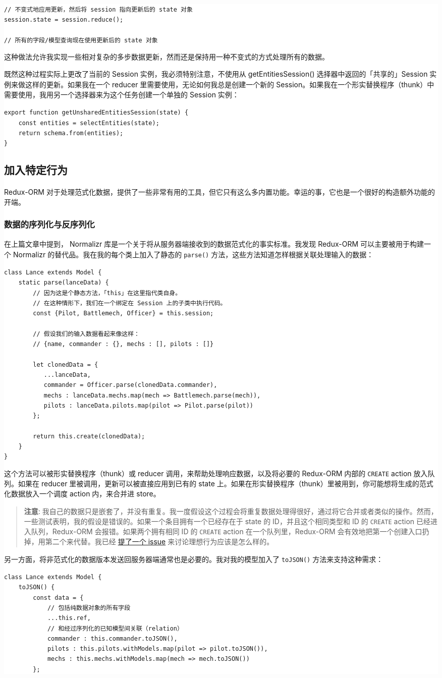     // 不变式地应用更新，然后将 session 指向更新后的 state 对象
    session.state = session.reduce();

    // 所有的字段/模型查询现在使用更新后的 state 对象

这种做法允许我实现一些相对复杂的多步数据更新，然而还是保持用一种不变式的方式处理所有的数据。

既然这种过程实际上更改了当前的 Session 实例，我必须特别注意，不使用从 getEntitiesSession() 选择器中返回的「共享的」Session 实例来做这样的更新。如果我在一个 reducer 里需要使用，无论如何我总是创建一个新的 Session。如果我在一个形实替换程序（thunk）中需要使用，我用另一个选择器来为这个任务创建一个单独的 Session 实例：

    export function getUnsharedEntitiesSession(state) {
        const entities = selectEntities(state);
        return schema.from(entities);
    }

## 加入特定行为

Redux-ORM 对于处理范式化数据，提供了一些非常有用的工具，但它只有这么多内置功能。幸运的事，它也是一个很好的构造额外功能的开端。

### 数据的序列化与反序列化

在上篇文章中提到， Normalizr 库是一个关于将从服务器端接收到的数据范式化的事实标准。我发现 Redux-ORM 可以主要被用于构建一个 Normalizr 的替代品。我在我的每个类上加入了静态的 `parse()` 方法，这些方法知道怎样根据关联处理输入的数据：

    class Lance extends Model {
        static parse(lanceData) {
            // 因为这是个静态方法，「this」在这里指代类自身。
            // 在这种情形下，我们在一个绑定在 Session 上的子类中执行代码。
            const {Pilot, Battlemech, Officer} = this.session;

            // 假设我们的输入数据看起来像这样：
            // {name, commander : {}, mechs : [], pilots : []}

            let clonedData = {
               ...lanceData,
               commander = Officer.parse(clonedData.commander),
               mechs : lanceData.mechs.map(mech => Battlemech.parse(mech)),
               pilots : lanceData.pilots.map(pilot => Pilot.parse(pilot))
            };

            return this.create(clonedData);
        }
    }

这个方法可以被形实替换程序（thunk）或 reducer 调用，来帮助处理响应数据，以及将必要的 Redux-ORM 内部的 `CREATE` action 放入队列。如果在 reducer 里被调用，更新可以被直接应用到已有的 state 上。如果在形实替换程序（thunk）里被用到，你可能想将生成的范式化数据放入一个调度 action 内，来合并进 store。

> **注意**: 我自己的数据只是嵌套了，并没有重复。我一度假设这个过程会将重复数据处理得很好，通过将它合并或者类似的操作。然而，一些测试表明，我的假设是错误的。如果一个条目拥有一个已经存在于 state 的 ID，并且这个相同类型和 ID 的 `CREATE` action 已经进入队列，Redux-ORM 会报错。如果两个拥有相同 ID 的 `CREATE` action 在一个队列里，Redux-ORM 会有效地把第一个创建入口扔掉，用第二个来代替。我已经 [提了一个 issue](https://github.com/tommikaikkonen/redux-orm/issues/50) 来讨论理想行为应该是怎么样的。

另一方面，将非范式化的数据版本发送回服务器端通常也是必要的。我对我的模型加入了 `toJSON()` 方法来支持这种需求：

    class Lance extends Model {
        toJSON() {
            const data = {
                // 包括纯数据对象的所有字段
                ...this.ref,
                // 和经过序列化的已知模型间关联（relation）
                commander : this.commander.toJSON(),
                pilots : this.pilots.withModels.map(pilot => pilot.toJSON()),
                mechs : this.mechs.withModels.map(mech => mech.toJSON())
            };
